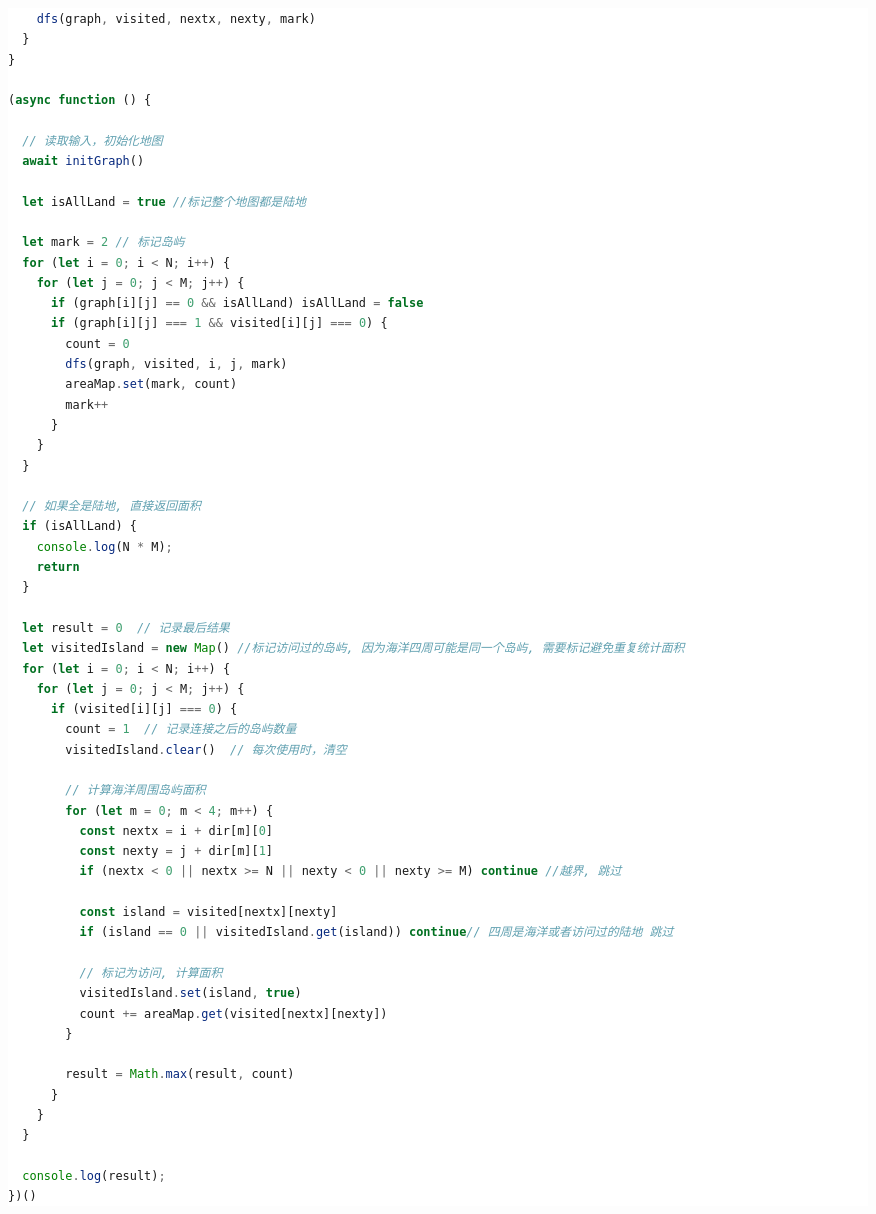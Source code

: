 ```javascript
    dfs(graph, visited, nextx, nexty, mark)
  }
}

(async function () {

  // 读取输入，初始化地图
  await initGraph()

  let isAllLand = true //标记整个地图都是陆地

  let mark = 2 // 标记岛屿
  for (let i = 0; i < N; i++) {
    for (let j = 0; j < M; j++) {
      if (graph[i][j] == 0 && isAllLand) isAllLand = false
      if (graph[i][j] === 1 && visited[i][j] === 0) {
        count = 0
        dfs(graph, visited, i, j, mark)
        areaMap.set(mark, count)
        mark++
      }
    }
  }

  // 如果全是陆地, 直接返回面积
  if (isAllLand) {
    console.log(N * M);
    return
  }

  let result = 0  // 记录最后结果
  let visitedIsland = new Map() //标记访问过的岛屿, 因为海洋四周可能是同一个岛屿, 需要标记避免重复统计面积
  for (let i = 0; i < N; i++) {
    for (let j = 0; j < M; j++) {
      if (visited[i][j] === 0) {
        count = 1  // 记录连接之后的岛屿数量
        visitedIsland.clear()  // 每次使用时，清空

        // 计算海洋周围岛屿面积
        for (let m = 0; m < 4; m++) {
          const nextx = i + dir[m][0]
          const nexty = j + dir[m][1]
          if (nextx < 0 || nextx >= N || nexty < 0 || nexty >= M) continue //越界, 跳过

          const island = visited[nextx][nexty]
          if (island == 0 || visitedIsland.get(island)) continue// 四周是海洋或者访问过的陆地 跳过

          // 标记为访问, 计算面积
          visitedIsland.set(island, true)
          count += areaMap.get(visited[nextx][nexty])
        }

        result = Math.max(result, count)
      }
    }
  }

  console.log(result);
})()
```
